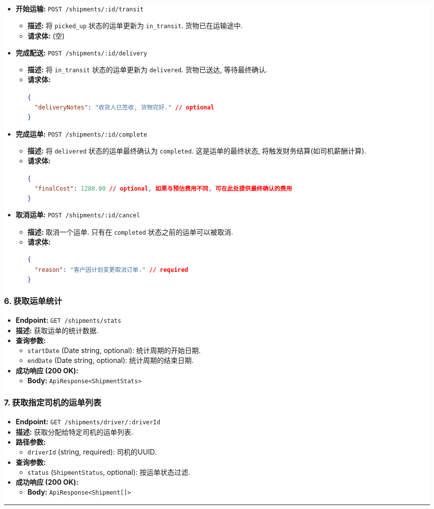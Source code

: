 - **开始运输:** `POST /shipments/:id/transit`
  - **描述:** 将 `picked_up` 状态的运单更新为 `in_transit`. 货物已在运输途中.
  - **请求体:** (空)

- **完成配送:** `POST /shipments/:id/delivery`
  - **描述:** 将 `in_transit` 状态的运单更新为 `delivered`. 货物已送达, 等待最终确认.
  - **请求体:**
    ```json
    {
      "deliveryNotes": "收货人已签收, 货物完好." // optional
    }
    ```

- **完成运单:** `POST /shipments/:id/complete`
  - **描述:** 将 `delivered` 状态的运单最终确认为 `completed`. 这是运单的最终状态, 将触发财务结算(如司机薪酬计算).
  - **请求体:**
    ```json
    {
      "finalCost": 1280.00 // optional, 如果与预估费用不同, 可在此处提供最终确认的费用
    }
    ```

- **取消运单:** `POST /shipments/:id/cancel`
  - **描述:** 取消一个运单. 只有在 `completed` 状态之前的运单可以被取消.
  - **请求体:**
    ```json
    {
      "reason": "客户因计划变更取消订单." // required
    }
    ```

### 6. 获取运单统计

- **Endpoint:** `GET /shipments/stats`
- **描述:** 获取运单的统计数据.
- **查询参数:**
  - `startDate` (Date string, optional): 统计周期的开始日期.
  - `endDate` (Date string, optional): 统计周期的结束日期.
- **成功响应 (200 OK):**
  - **Body:** `ApiResponse<ShipmentStats>`

### 7. 获取指定司机的运单列表

- **Endpoint:** `GET /shipments/driver/:driverId`
- **描述:** 获取分配给特定司机的运单列表.
- **路径参数:**
  - `driverId` (string, required): 司机的UUID.
- **查询参数:**
  - `status` (`ShipmentStatus`, optional): 按运单状态过滤.
- **成功响应 (200 OK):**
  - **Body:** `ApiResponse<Shipment[]>`

---
